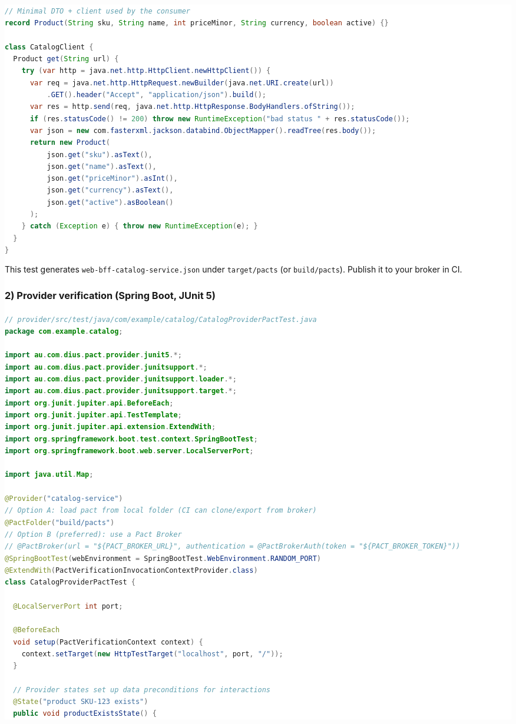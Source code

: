 ```java
// Minimal DTO + client used by the consumer
record Product(String sku, String name, int priceMinor, String currency, boolean active) {}

class CatalogClient {
  Product get(String url) {
    try (var http = java.net.http.HttpClient.newHttpClient()) {
      var req = java.net.http.HttpRequest.newBuilder(java.net.URI.create(url))
          .GET().header("Accept", "application/json").build();
      var res = http.send(req, java.net.http.HttpResponse.BodyHandlers.ofString());
      if (res.statusCode() != 200) throw new RuntimeException("bad status " + res.statusCode());
      var json = new com.fasterxml.jackson.databind.ObjectMapper().readTree(res.body());
      return new Product(
          json.get("sku").asText(),
          json.get("name").asText(),
          json.get("priceMinor").asInt(),
          json.get("currency").asText(),
          json.get("active").asBoolean()
      );
    } catch (Exception e) { throw new RuntimeException(e); }
  }
}
```

This test generates `web-bff-catalog-service.json` under `target/pacts` (or `build/pacts`). Publish it to your broker in CI.

### 2) Provider verification (Spring Boot, JUnit 5)

```java
// provider/src/test/java/com/example/catalog/CatalogProviderPactTest.java
package com.example.catalog;

import au.com.dius.pact.provider.junit5.*;
import au.com.dius.pact.provider.junitsupport.*;
import au.com.dius.pact.provider.junitsupport.loader.*;
import au.com.dius.pact.provider.junitsupport.target.*;
import org.junit.jupiter.api.BeforeEach;
import org.junit.jupiter.api.TestTemplate;
import org.junit.jupiter.api.extension.ExtendWith;
import org.springframework.boot.test.context.SpringBootTest;
import org.springframework.boot.web.server.LocalServerPort;

import java.util.Map;

@Provider("catalog-service")
// Option A: load pact from local folder (CI can clone/export from broker)
@PactFolder("build/pacts")
// Option B (preferred): use a Pact Broker
// @PactBroker(url = "${PACT_BROKER_URL}", authentication = @PactBrokerAuth(token = "${PACT_BROKER_TOKEN}"))
@SpringBootTest(webEnvironment = SpringBootTest.WebEnvironment.RANDOM_PORT)
@ExtendWith(PactVerificationInvocationContextProvider.class)
class CatalogProviderPactTest {

  @LocalServerPort int port;

  @BeforeEach
  void setup(PactVerificationContext context) {
    context.setTarget(new HttpTestTarget("localhost", port, "/"));
  }

  // Provider states set up data preconditions for interactions
  @State("product SKU-123 exists")
  public void productExistsState() {
```